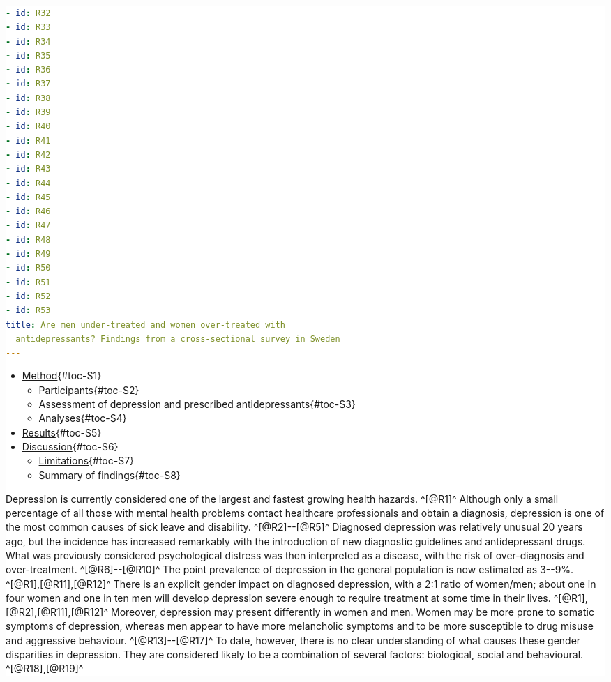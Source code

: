 ```yaml
- id: R32
- id: R33
- id: R34
- id: R35
- id: R36
- id: R37
- id: R38
- id: R39
- id: R40
- id: R41
- id: R42
- id: R43
- id: R44
- id: R45
- id: R46
- id: R47
- id: R48
- id: R49
- id: R50
- id: R51
- id: R52
- id: R53
title: Are men under-treated and women over-treated with
  antidepressants? Findings from a cross-sectional survey in Sweden
---
```


-   [Method](#S1){#toc-S1}
    -   [Participants](#S2){#toc-S2}
    -   [Assessment of depression and prescribed
        antidepressants](#S3){#toc-S3}
    -   [Analyses](#S4){#toc-S4}
-   [Results](#S5){#toc-S5}
-   [Discussion](#S6){#toc-S6}
    -   [Limitations](#S7){#toc-S7}
    -   [Summary of findings](#S8){#toc-S8}

Depression is currently considered one of the largest and fastest
growing health hazards. ^[@R1]^ Although only a small percentage of all
those with mental health problems contact healthcare professionals and
obtain a diagnosis, depression is one of the most common causes of sick
leave and disability. ^[@R2]--[@R5]^ Diagnosed depression was relatively
unusual 20 years ago, but the incidence has increased remarkably with
the introduction of new diagnostic guidelines and antidepressant drugs.
What was previously considered psychological distress was then
interpreted as a disease, with the risk of over-diagnosis and
over-treatment. ^[@R6]--[@R10]^ The point prevalence of depression in
the general population is now estimated as 3--9%. ^[@R1],[@R11],[@R12]^
There is an explicit gender impact on diagnosed depression, with a 2:1
ratio of women/men; about one in four women and one in ten men will
develop depression severe enough to require treatment at some time in
their lives. ^[@R1],[@R2],[@R11],[@R12]^ Moreover, depression may
present differently in women and men. Women may be more prone to somatic
symptoms of depression, whereas men appear to have more melancholic
symptoms and to be more susceptible to drug misuse and aggressive
behaviour. ^[@R13]--[@R17]^ To date, however, there is no clear
understanding of what causes these gender disparities in depression.
They are considered likely to be a combination of several factors:
biological, social and behavioural. ^[@R18],[@R19]^


[^1]: **Lena Thunander Sundbom**, Pharm.Lic, Pharmacoepidemiology and